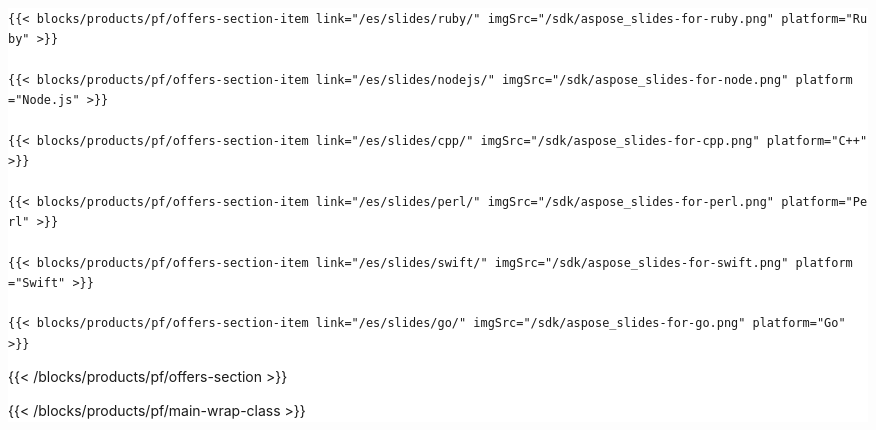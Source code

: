     {{< blocks/products/pf/offers-section-item link="/es/slides/ruby/" imgSrc="/sdk/aspose_slides-for-ruby.png" platform="Ruby" >}}
	
    {{< blocks/products/pf/offers-section-item link="/es/slides/nodejs/" imgSrc="/sdk/aspose_slides-for-node.png" platform="Node.js" >}}
	
	{{< blocks/products/pf/offers-section-item link="/es/slides/cpp/" imgSrc="/sdk/aspose_slides-for-cpp.png" platform="C++" >}}
	
	{{< blocks/products/pf/offers-section-item link="/es/slides/perl/" imgSrc="/sdk/aspose_slides-for-perl.png" platform="Perl" >}}

    {{< blocks/products/pf/offers-section-item link="/es/slides/swift/" imgSrc="/sdk/aspose_slides-for-swift.png" platform="Swift" >}}
	
	{{< blocks/products/pf/offers-section-item link="/es/slides/go/" imgSrc="/sdk/aspose_slides-for-go.png" platform="Go" >}}
{{< /blocks/products/pf/offers-section >}}

{{< /blocks/products/pf/main-wrap-class >}}
